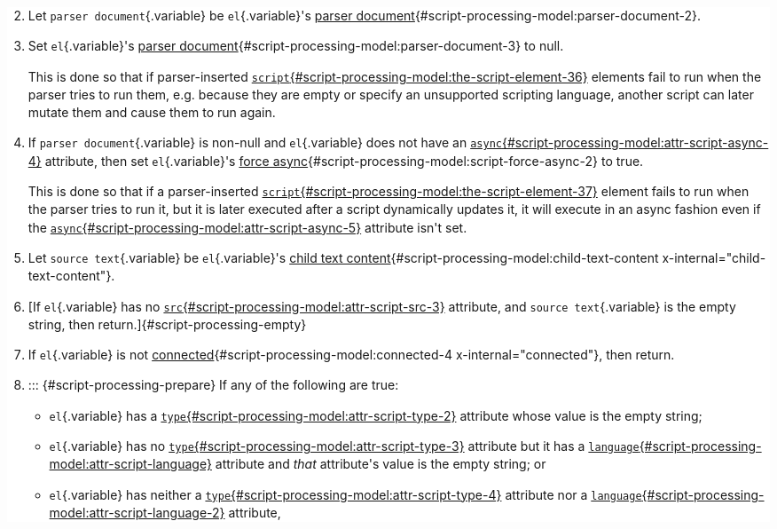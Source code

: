 2.  Let `parser document`{.variable} be `el`{.variable}\'s [parser
    document](#parser-document){#script-processing-model:parser-document-2}.

3.  Set `el`{.variable}\'s [parser
    document](#parser-document){#script-processing-model:parser-document-3}
    to null.

    This is done so that if parser-inserted
    [`script`{#script-processing-model:the-script-element-36}](#the-script-element)
    elements fail to run when the parser tries to run them, e.g. because
    they are empty or specify an unsupported scripting language, another
    script can later mutate them and cause them to run again.

4.  If `parser document`{.variable} is non-null and `el`{.variable} does
    not have an
    [`async`{#script-processing-model:attr-script-async-4}](#attr-script-async)
    attribute, then set `el`{.variable}\'s [force
    async](#script-force-async){#script-processing-model:script-force-async-2}
    to true.

    This is done so that if a parser-inserted
    [`script`{#script-processing-model:the-script-element-37}](#the-script-element)
    element fails to run when the parser tries to run it, but it is
    later executed after a script dynamically updates it, it will
    execute in an async fashion even if the
    [`async`{#script-processing-model:attr-script-async-5}](#attr-script-async)
    attribute isn\'t set.

5.  Let `source text`{.variable} be `el`{.variable}\'s [child text
    content](https://dom.spec.whatwg.org/#concept-child-text-content){#script-processing-model:child-text-content
    x-internal="child-text-content"}.

6.  [If `el`{.variable} has no
    [`src`{#script-processing-model:attr-script-src-3}](#attr-script-src)
    attribute, and `source text`{.variable} is the empty string, then
    return.]{#script-processing-empty}

7.  If `el`{.variable} is not
    [connected](https://dom.spec.whatwg.org/#connected){#script-processing-model:connected-4
    x-internal="connected"}, then return.

8.  ::: {#script-processing-prepare}
    If any of the following are true:

    - `el`{.variable} has a
      [`type`{#script-processing-model:attr-script-type-2}](#attr-script-type)
      attribute whose value is the empty string;

    - `el`{.variable} has no
      [`type`{#script-processing-model:attr-script-type-3}](#attr-script-type)
      attribute but it has a
      [`language`{#script-processing-model:attr-script-language}](obsolete.html#attr-script-language)
      attribute and *that* attribute\'s value is the empty string; or

    - `el`{.variable} has neither a
      [`type`{#script-processing-model:attr-script-type-4}](#attr-script-type)
      attribute nor a
      [`language`{#script-processing-model:attr-script-language-2}](obsolete.html#attr-script-language)
      attribute,
